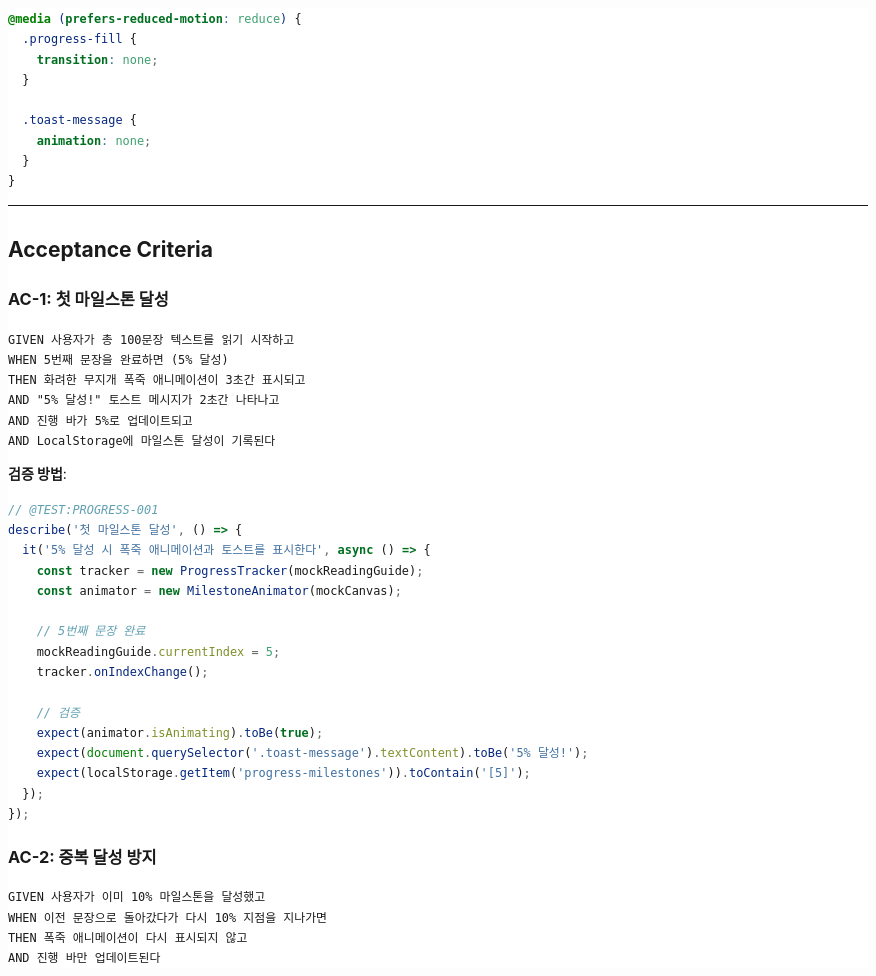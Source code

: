 ```css
@media (prefers-reduced-motion: reduce) {
  .progress-fill {
    transition: none;
  }

  .toast-message {
    animation: none;
  }
}
```

---

## Acceptance Criteria

### AC-1: 첫 마일스톤 달성
```
GIVEN 사용자가 총 100문장 텍스트를 읽기 시작하고
WHEN 5번째 문장을 완료하면 (5% 달성)
THEN 화려한 무지개 폭죽 애니메이션이 3초간 표시되고
AND "5% 달성!" 토스트 메시지가 2초간 나타나고
AND 진행 바가 5%로 업데이트되고
AND LocalStorage에 마일스톤 달성이 기록된다
```

**검증 방법**:
```javascript
// @TEST:PROGRESS-001
describe('첫 마일스톤 달성', () => {
  it('5% 달성 시 폭죽 애니메이션과 토스트를 표시한다', async () => {
    const tracker = new ProgressTracker(mockReadingGuide);
    const animator = new MilestoneAnimator(mockCanvas);

    // 5번째 문장 완료
    mockReadingGuide.currentIndex = 5;
    tracker.onIndexChange();

    // 검증
    expect(animator.isAnimating).toBe(true);
    expect(document.querySelector('.toast-message').textContent).toBe('5% 달성!');
    expect(localStorage.getItem('progress-milestones')).toContain('[5]');
  });
});
```

### AC-2: 중복 달성 방지
```
GIVEN 사용자가 이미 10% 마일스톤을 달성했고
WHEN 이전 문장으로 돌아갔다가 다시 10% 지점을 지나가면
THEN 폭죽 애니메이션이 다시 표시되지 않고
AND 진행 바만 업데이트된다
```

